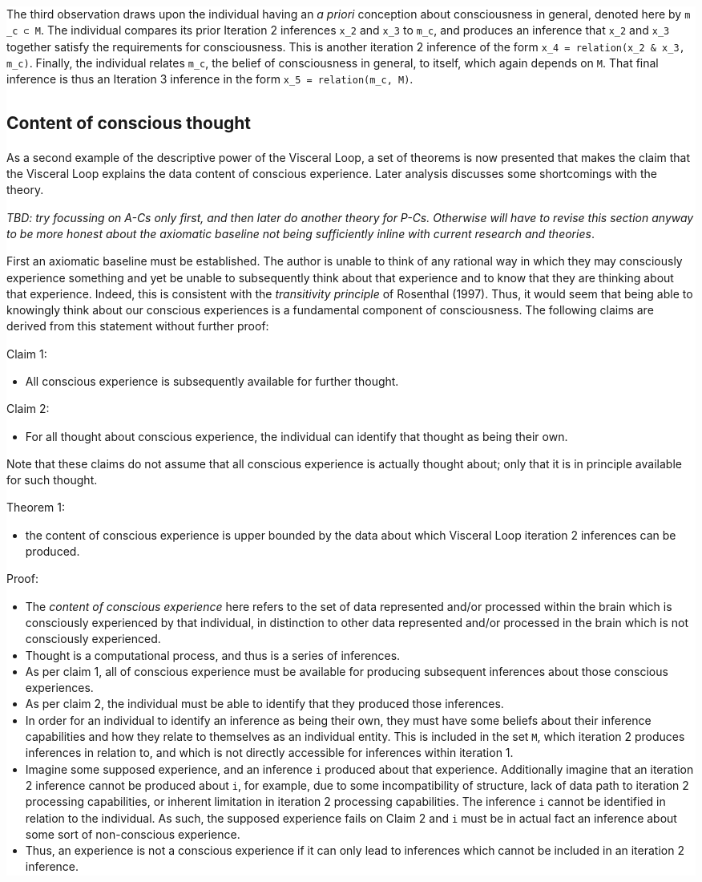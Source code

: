 The third observation draws upon the individual having an _a priori_ conception about consciousness in general, denoted here by `m_c ⊂ M`. The individual compares its prior Iteration 2 inferences `x_2` and `x_3` to `m_c`, and produces an inference that `x_2` and `x_3` together satisfy the requirements for consciousness. This is another iteration 2 inference of the form `x_4 = relation(x_2 & x_3, m_c)`. Finally, the individual relates `m_c`, the belief of consciousness in general, to itself, which again depends on `M`. That final inference is thus an Iteration 3 inference in the form `x_5 = relation(m_c, M)`.

## Content of conscious thought

As a second example of the descriptive power of the Visceral Loop, a set of theorems is now presented that makes the claim that the Visceral Loop explains the data content of conscious experience. Later analysis discusses some shortcomings with the theory.

_TBD: try focussing on A-Cs only first, and then later do another theory for P-Cs. Otherwise will have to revise this section anyway to be more honest about the axiomatic baseline not being sufficiently inline with current research and theories_.


First an axiomatic baseline must be established. The author is unable to think of any rational way in which they may consciously experience something and yet be unable to subsequently think about that experience and to know that they are thinking about that experience. Indeed, this is consistent with the _transitivity principle_ of Rosenthal (1997). Thus, it would seem that being able to knowingly think about our conscious experiences is a fundamental component of consciousness. The following claims are derived from this statement without further proof:

Claim 1:
* All conscious experience is subsequently available for further thought.

Claim 2:
* For all thought about conscious experience, the individual can identify that thought as being their own.

Note that these claims do not assume that all conscious experience is actually thought about; only that it is in principle available for such thought.

Theorem 1:
* the content of conscious experience is upper bounded by the data about which Visceral Loop iteration 2 inferences can be produced.

Proof:
* The _content of conscious experience_ here refers to the set of data represented and/or processed within the brain which is consciously experienced by that individual, in distinction to other data represented and/or processed in the brain which is not consciously experienced.
* Thought is a computational process, and thus is a series of inferences.
* As per claim 1, all of conscious experience must be available for producing subsequent inferences about those conscious experiences.
* As per claim 2, the individual must be able to identify that they produced those inferences.
* In order for an individual to identify an inference as being their own, they must have some beliefs about their inference capabilities and how they relate to themselves as an individual entity. This is included in the set `M`, which iteration 2 produces inferences in relation to, and which is not directly accessible for inferences within iteration 1.
* Imagine some supposed experience, and an inference `i` produced about that experience. Additionally imagine that an iteration 2 inference cannot be produced about `i`, for example, due to some incompatibility of structure, lack of data path to iteration 2 processing capabilities, or inherent limitation in iteration 2 processing capabilities. The inference `i` cannot be identified in relation to the individual. As such, the supposed experience fails on Claim 2 and `i` must be in actual fact an inference about some sort of non-conscious experience.
* Thus, an experience is not a conscious experience if it can only lead to inferences which cannot be included in an iteration 2 inference.
